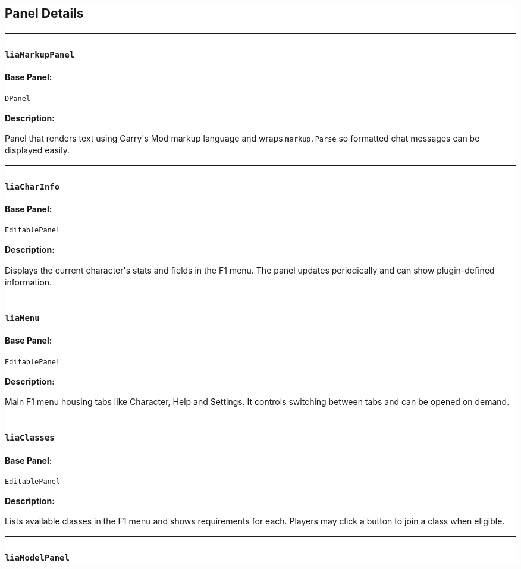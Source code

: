## Panel Details

---

### `liaMarkupPanel`

**Base Panel:**

`DPanel`

**Description:**

Panel that renders text using Garry's Mod markup language and wraps `markup.Parse` so formatted chat messages can be displayed easily.

---

### `liaCharInfo`

**Base Panel:**

`EditablePanel`

**Description:**

Displays the current character's stats and fields in the F1 menu. The panel updates periodically and can show plugin-defined information.

---

### `liaMenu`

**Base Panel:**

`EditablePanel`

**Description:**

Main F1 menu housing tabs like Character, Help and Settings. It controls switching between tabs and can be opened on demand.

---

### `liaClasses`

**Base Panel:**

`EditablePanel`

**Description:**

Lists available classes in the F1 menu and shows requirements for each. Players may click a button to join a class when eligible.

---

### `liaModelPanel`
